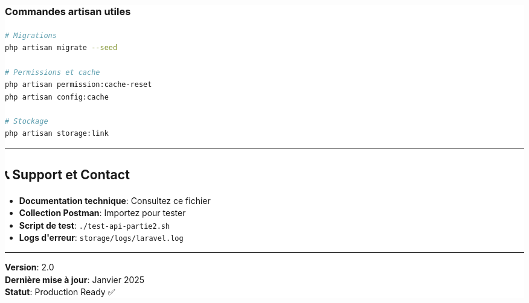 ### Commandes artisan utiles

```bash
# Migrations
php artisan migrate --seed

# Permissions et cache
php artisan permission:cache-reset
php artisan config:cache

# Stockage
php artisan storage:link
```

---

## 📞 Support et Contact

- **Documentation technique**: Consultez ce fichier
- **Collection Postman**: Importez pour tester
- **Script de test**: `./test-api-partie2.sh`
- **Logs d'erreur**: `storage/logs/laravel.log`

---

**Version**: 2.0  
**Dernière mise à jour**: Janvier 2025  
**Statut**: Production Ready ✅

